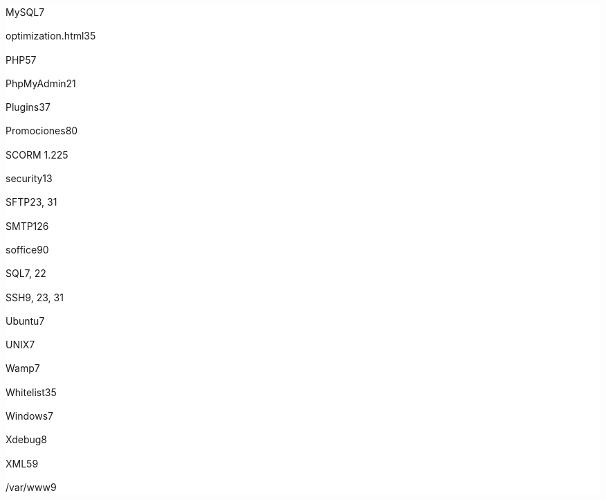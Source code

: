 MySQL7

optimization.html35

PHP57

PhpMyAdmin21

Plugins37

Promociones80

SCORM 1.225

security13

SFTP23, 31

SMTP126

soffice90

SQL7, 22

SSH9, 23, 31

Ubuntu7

UNIX7

Wamp7

Whitelist35

Windows7

Xdebug8

XML59

/var/www9
